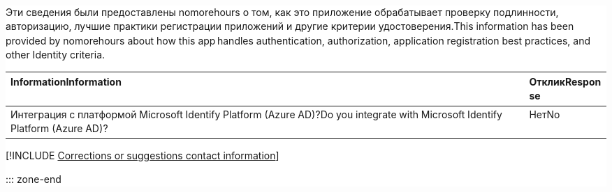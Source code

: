 <span data-ttu-id="79553-155">Эти сведения были предоставлены nomorehours о том, как это приложение обрабатывает проверку подлинности, авторизацию, лучшие практики регистрации приложений и другие критерии удостоверения.</span><span class="sxs-lookup"><span data-stu-id="79553-155">This information has been provided by nomorehours about how this app handles authentication, authorization, application registration best practices, and other Identity criteria.</span></span>

| <span data-ttu-id="79553-156">**Information**</span><span class="sxs-lookup"><span data-stu-id="79553-156">**Information**</span></span> | <span data-ttu-id="79553-157">**Отклик**</span><span class="sxs-lookup"><span data-stu-id="79553-157">**Response**</span></span> |
|:----------------|:-------------|
| <span data-ttu-id="79553-158">Интеграция с платформой Microsoft Identify Platform (Azure AD)?</span><span class="sxs-lookup"><span data-stu-id="79553-158">Do you integrate with Microsoft Identify Platform (Azure AD)?</span></span>  | <span data-ttu-id="79553-159">Нет</span><span class="sxs-lookup"><span data-stu-id="79553-159">No</span></span> |

[!INCLUDE [Corrections or suggestions contact information](../includes/corrections-or-suggestions.md)]

::: zone-end
